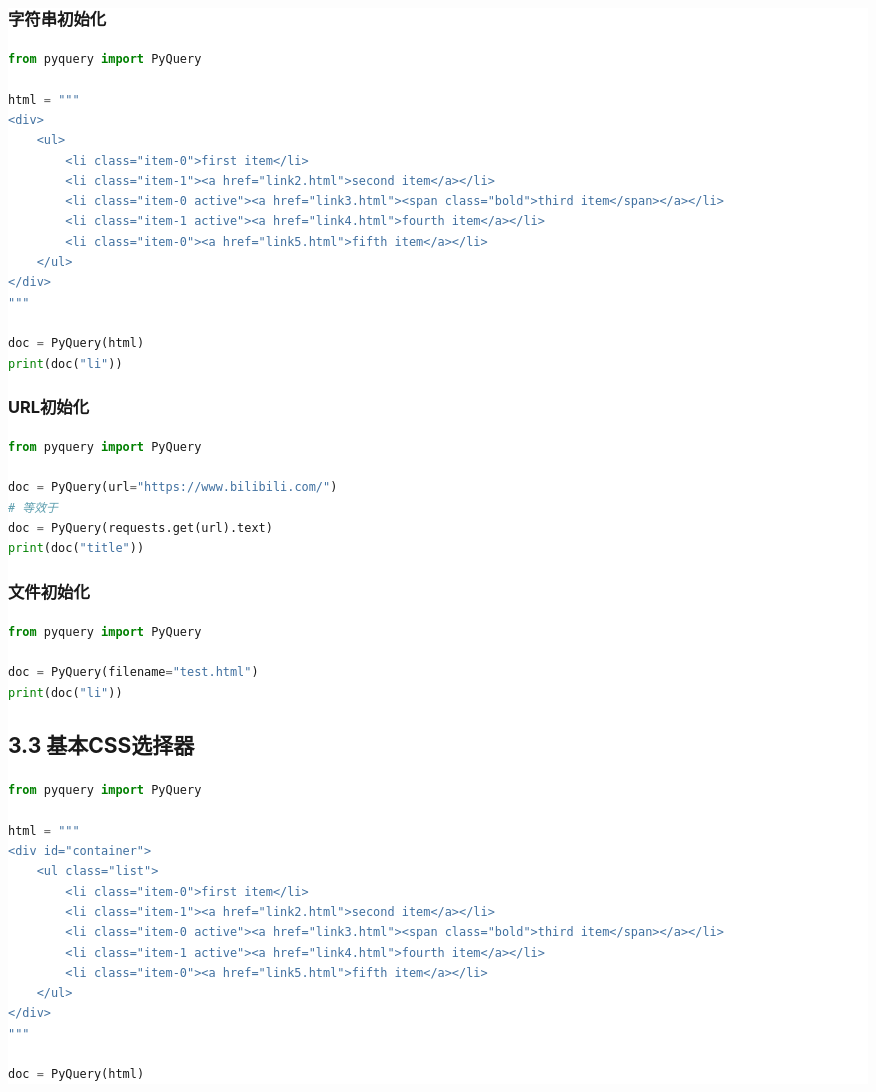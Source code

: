 ### 字符串初始化

```python
from pyquery import PyQuery

html = """
<div>
    <ul>
        <li class="item-0">first item</li>
        <li class="item-1"><a href="link2.html">second item</a></li>
        <li class="item-0 active"><a href="link3.html"><span class="bold">third item</span></a></li>
        <li class="item-1 active"><a href="link4.html">fourth item</a></li>
        <li class="item-0"><a href="link5.html">fifth item</a></li>
    </ul>
</div>
"""

doc = PyQuery(html)
print(doc("li"))
```



### URL初始化

```python
from pyquery import PyQuery

doc = PyQuery(url="https://www.bilibili.com/")
# 等效于
doc = PyQuery(requests.get(url).text)
print(doc("title"))
```



### 文件初始化

```python
from pyquery import PyQuery

doc = PyQuery(filename="test.html")
print(doc("li"))
```



## 3.3 基本CSS选择器

```python
from pyquery import PyQuery

html = """
<div id="container">
    <ul class="list">
        <li class="item-0">first item</li>
        <li class="item-1"><a href="link2.html">second item</a></li>
        <li class="item-0 active"><a href="link3.html"><span class="bold">third item</span></a></li>
        <li class="item-1 active"><a href="link4.html">fourth item</a></li>
        <li class="item-0"><a href="link5.html">fifth item</a></li>
    </ul>
</div>
"""

doc = PyQuery(html)

```